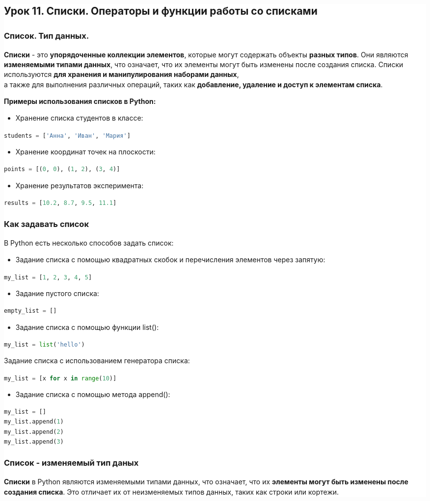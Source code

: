 ## Урок 11. Списки. Операторы и функции работы со списками
### Список. Тип данных.
**Списки** - это **упорядоченные коллекции элементов**, которые могут содержать объекты **разных типов**.
Они являются **изменяемыми типами данных**, что означает, что их элементы могут быть изменены после создания списка.
Списки используются **для хранения и манипулирования наборами данных**,  
а также для выполнения различных операций, таких как **добавление, удаление и доступ к элементам списка**.

**Примеры использования списков в Python:**
- Хранение списка студентов в классе:
```python
students = ['Анна', 'Иван', 'Мария']
```
- Хранение координат точек на плоскости:
```python
points = [(0, 0), (1, 2), (3, 4)]
```
- Хранение результатов эксперимента:
```python
results = [10.2, 8.7, 9.5, 11.1]
```
### Как задавать список
В Python есть несколько способов задать список:
- Задание списка с помощью квадратных скобок и перечисления элементов через запятую:
```python
my_list = [1, 2, 3, 4, 5]
```
- Задание пустого списка:
```python
empty_list = []
```
- Задание списка с помощью функции list():
```python
my_list = list('hello')
```
Задание списка с использованием генератора списка:
```python
my_list = [x for x in range(10)]
```
- Задание списка с помощью метода append():
```python
my_list = []
my_list.append(1)
my_list.append(2)
my_list.append(3)
```

### Список - изменяемый тип даных
**Списки** в Python являются изменяемыми типами данных, что означает, что их **элементы могут быть изменены после создания списка**. Это отличает их от неизменяемых типов данных, таких как строки или кортежи.
